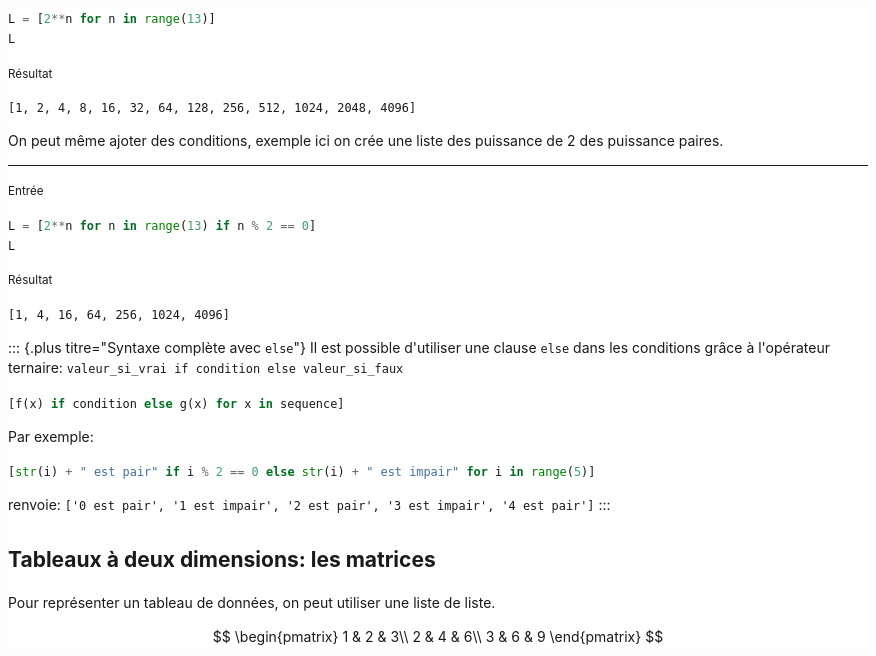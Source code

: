 ```python
L = [2**n for n in range(13)]
L
```

</div>

<div class="card">
<div class="card-header"><small class="text-muted">Résultat</small></div>


    [1, 2, 4, 8, 16, 32, 64, 128, 256, 512, 1024, 2048, 4096]


</div>

On peut même ajoter des conditions, exemple ici on crée une liste des puissance de 2 des puissance paires.

------

<div class="card text-white bg-gradient-dark">
<div class="card-header"><small class="text-muted">Entrée</small></div>

```python
L = [2**n for n in range(13) if n % 2 == 0]
L
```

</div>

<div class="card">
<div class="card-header"><small class="text-muted">Résultat</small></div>


    [1, 4, 16, 64, 256, 1024, 4096]


</div>

::: {.plus titre="Syntaxe complète avec `else`"}
Il est possible d'utiliser une clause `else` dans les conditions grâce à l'opérateur ternaire: `valeur_si_vrai if condition else valeur_si_faux`

```python
[f(x) if condition else g(x) for x in sequence]
```
Par exemple:

```python
[str(i) + " est pair" if i % 2 == 0 else str(i) + " est impair" for i in range(5)]
```
renvoie: `['0 est pair', '1 est impair', '2 est pair', '3 est impair', '4 est pair']`
:::    

## Tableaux à deux dimensions: les matrices

Pour représenter un tableau de données, on peut utiliser une liste de liste.

$$
\begin{pmatrix}
   1 & 2 & 3\\
   2 & 4 & 6\\
   3 & 6 & 9 
\end{pmatrix}
$$
